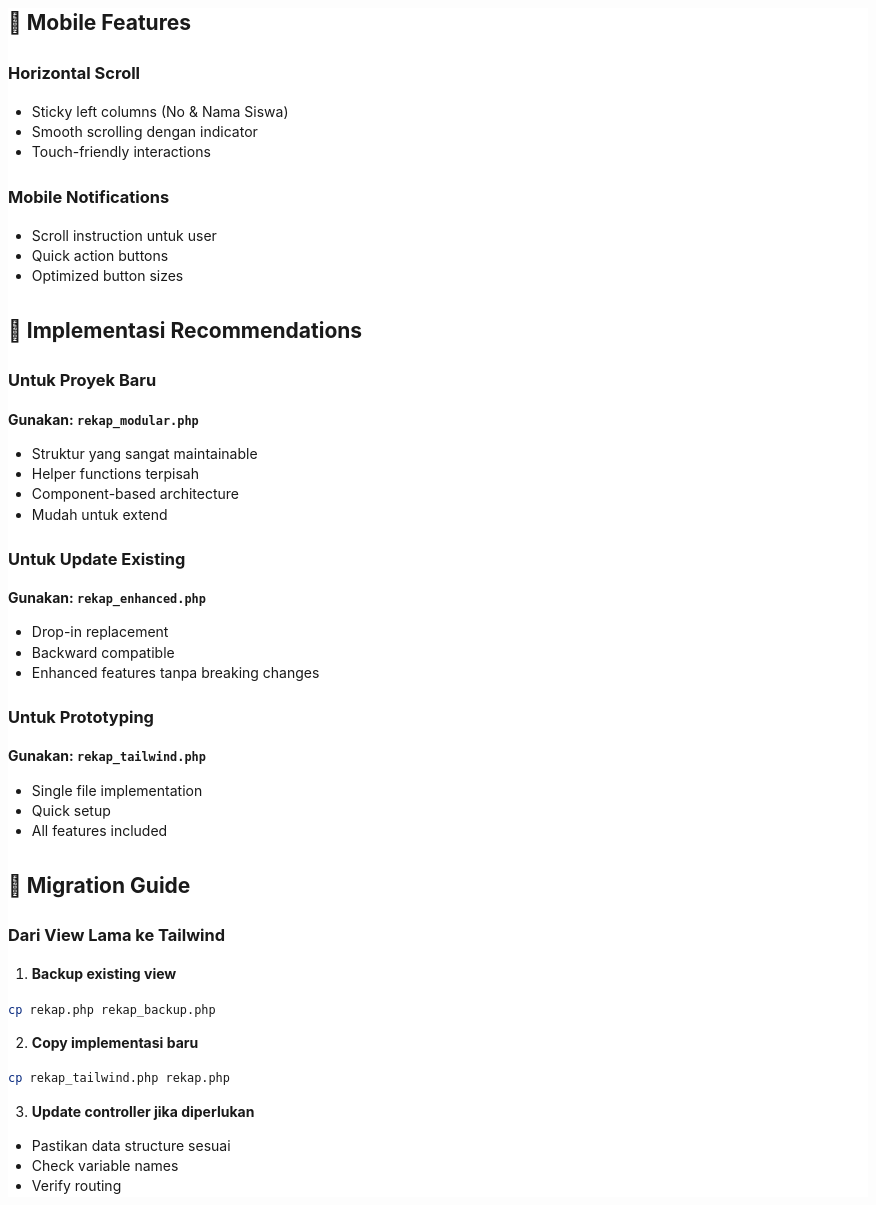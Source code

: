 ## 📱 Mobile Features

### Horizontal Scroll
- Sticky left columns (No & Nama Siswa)
- Smooth scrolling dengan indicator
- Touch-friendly interactions

### Mobile Notifications
- Scroll instruction untuk user
- Quick action buttons
- Optimized button sizes

## 🎯 Implementasi Recommendations

### Untuk Proyek Baru
**Gunakan: `rekap_modular.php`**
- Struktur yang sangat maintainable
- Helper functions terpisah
- Component-based architecture
- Mudah untuk extend

### Untuk Update Existing
**Gunakan: `rekap_enhanced.php`**
- Drop-in replacement
- Backward compatible
- Enhanced features tanpa breaking changes

### Untuk Prototyping
**Gunakan: `rekap_tailwind.php`**
- Single file implementation
- Quick setup
- All features included

## 🔄 Migration Guide

### Dari View Lama ke Tailwind

1. **Backup existing view**
```bash
cp rekap.php rekap_backup.php
```

2. **Copy implementasi baru**
```bash
cp rekap_tailwind.php rekap.php
```

3. **Update controller jika diperlukan**
- Pastikan data structure sesuai
- Check variable names
- Verify routing
